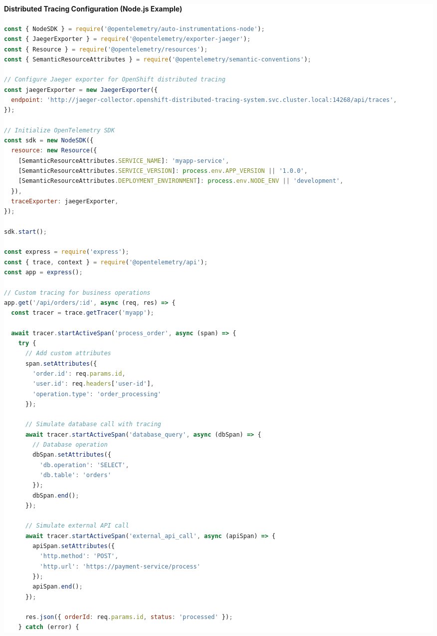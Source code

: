 #### Distributed Tracing Configuration (Node.js Example)
```javascript
const { NodeSDK } = require('@opentelemetry/auto-instrumentations-node');
const { JaegerExporter } = require('@opentelemetry/exporter-jaeger');
const { Resource } = require('@opentelemetry/resources');
const { SemanticResourceAttributes } = require('@opentelemetry/semantic-conventions');

// Configure Jaeger exporter for OpenShift distributed tracing
const jaegerExporter = new JaegerExporter({
  endpoint: 'http://jaeger-collector.openshift-distributed-tracing-system.svc.cluster.local:14268/api/traces',
});

// Initialize OpenTelemetry SDK
const sdk = new NodeSDK({
  resource: new Resource({
    [SemanticResourceAttributes.SERVICE_NAME]: 'myapp-service',
    [SemanticResourceAttributes.SERVICE_VERSION]: process.env.APP_VERSION || '1.0.0',
    [SemanticResourceAttributes.DEPLOYMENT_ENVIRONMENT]: process.env.NODE_ENV || 'development',
  }),
  traceExporter: jaegerExporter,
});

sdk.start();

const express = require('express');
const { trace, context } = require('@opentelemetry/api');
const app = express();

// Custom tracing for business operations
app.get('/api/orders/:id', async (req, res) => {
  const tracer = trace.getTracer('myapp');
  
  await tracer.startActiveSpan('process_order', async (span) => {
    try {
      // Add custom attributes
      span.setAttributes({
        'order.id': req.params.id,
        'user.id': req.headers['user-id'],
        'operation.type': 'order_processing'
      });
      
      // Simulate database call with tracing
      await tracer.startActiveSpan('database_query', async (dbSpan) => {
        // Database operation
        dbSpan.setAttributes({
          'db.operation': 'SELECT',
          'db.table': 'orders'
        });
        dbSpan.end();
      });
      
      // Simulate external API call
      await tracer.startActiveSpan('external_api_call', async (apiSpan) => {
        apiSpan.setAttributes({
          'http.method': 'POST',
          'http.url': 'https://payment-service/process'
        });
        apiSpan.end();
      });
      
      res.json({ orderId: req.params.id, status: 'processed' });
    } catch (error) {
```